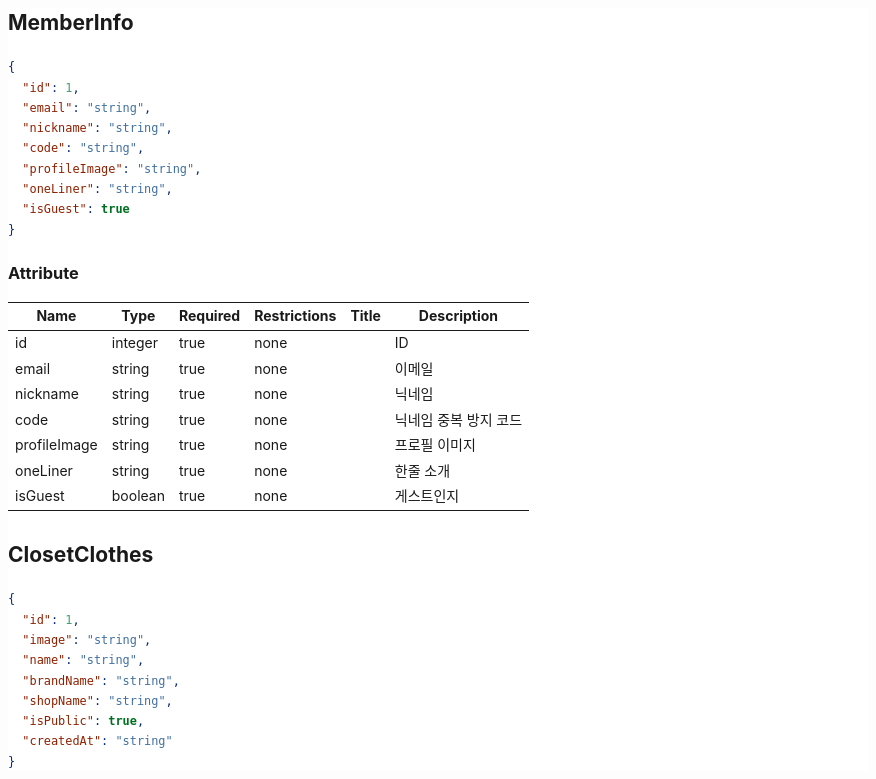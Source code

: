 <h2 id="tocS_MemberInfo">MemberInfo</h2>

<a id="schemamemberinfo"></a>
<a id="schema_MemberInfo"></a>
<a id="tocSmemberinfo"></a>
<a id="tocsmemberinfo"></a>

```json
{
  "id": 1,
  "email": "string",
  "nickname": "string",
  "code": "string",
  "profileImage": "string",
  "oneLiner": "string",
  "isGuest": true
}

```

### Attribute

|Name|Type|Required|Restrictions|Title|Description|
|---|---|---|---|---|---|
|id|integer|true|none||ID|
|email|string|true|none||이메일|
|nickname|string|true|none||닉네임|
|code|string|true|none||닉네임 중복 방지 코드|
|profileImage|string|true|none||프로필 이미지|
|oneLiner|string|true|none||한줄 소개|
|isGuest|boolean|true|none||게스트인지|

<h2 id="tocS_ClosetClothes">ClosetClothes</h2>

<a id="schemaclosetclothes"></a>
<a id="schema_ClosetClothes"></a>
<a id="tocSclosetclothes"></a>
<a id="tocsclosetclothes"></a>

```json
{
  "id": 1,
  "image": "string",
  "name": "string",
  "brandName": "string",
  "shopName": "string",
  "isPublic": true,
  "createdAt": "string"
}

```
